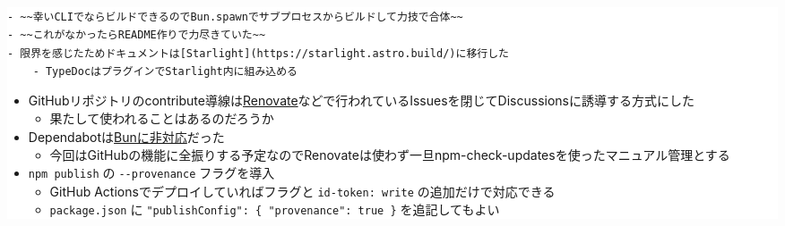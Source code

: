     - ~~幸いCLIでならビルドできるのでBun.spawnでサブプロセスからビルドして力技で合体~~
    - ~~これがなかったらREADME作りで力尽きていた~~
    - 限界を感じたためドキュメントは[Starlight](https://starlight.astro.build/)に移行した
        - TypeDocはプラグインでStarlight内に組み込める
- GitHubリポジトリのcontribute導線は[Renovate](https://github.com/renovatebot/renovate)などで行われているIssuesを閉じてDiscussionsに誘導する方式にした
    - 果たして使われることはあるのだろうか
- Dependabotは[Bunに非対応](https://github.com/dependabot/dependabot-core/issues/6528)だった
    - 今回はGitHubの機能に全振りする予定なのでRenovateは使わず一旦npm-check-updatesを使ったマニュアル管理とする
- `npm publish` の `--provenance` フラグを導入
    - GitHub Actionsでデプロイしていればフラグと `id-token: write` の追加だけで対応できる
    - `package.json` に `"publishConfig": { "provenance": true }` を追記してもよい
